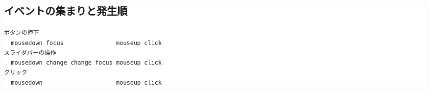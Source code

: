 ## イベントの集まりと発生順
```
ボタンの押下
  mousedown focus               mouseup click
スライダバーの操作
  mousedown change change focus mouseup click
クリック
  mousedown                     mouseup click
```